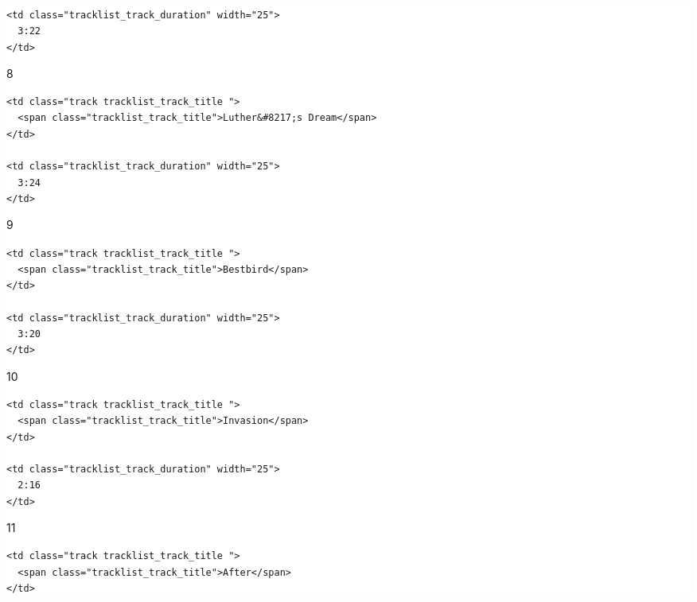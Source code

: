     <td class="tracklist_track_duration" width="25">
      3:22
    </td>
  </tr>
  
  <tr class=" tracklist_track track" data-track-position="8">
    <td class="tracklist_track_pos">
      8
    </td>
    
    <td class="track tracklist_track_title ">
      <span class="tracklist_track_title">Luther&#8217;s Dream</span>
    </td>
    
    <td class="tracklist_track_duration" width="25">
      3:24
    </td>
  </tr>
  
  <tr class=" tracklist_track track" data-track-position="9">
    <td class="tracklist_track_pos">
      9
    </td>
    
    <td class="track tracklist_track_title ">
      <span class="tracklist_track_title">Bestbird</span>
    </td>
    
    <td class="tracklist_track_duration" width="25">
      3:20
    </td>
  </tr>
  
  <tr class=" tracklist_track track" data-track-position="10">
    <td class="tracklist_track_pos">
      10
    </td>
    
    <td class="track tracklist_track_title ">
      <span class="tracklist_track_title">Invasion</span>
    </td>
    
    <td class="tracklist_track_duration" width="25">
      2:16
    </td>
  </tr>
  
  <tr class=" tracklist_track track" data-track-position="11">
    <td class="tracklist_track_pos">
      11
    </td>
    
    <td class="track tracklist_track_title ">
      <span class="tracklist_track_title">After</span>
    </td>
    